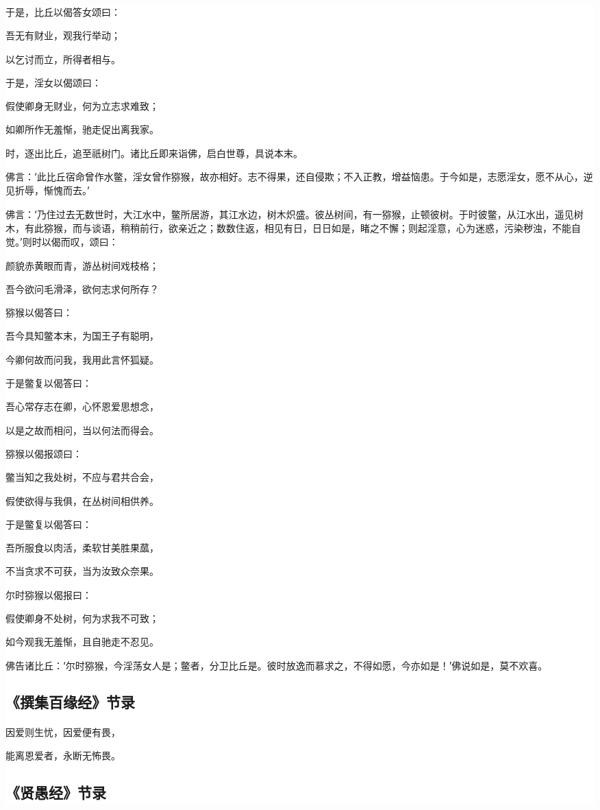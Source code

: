 于是，比丘以偈答女颂曰：

吾无有财业，观我行举动；

以乞讨而立，所得者相与。

于是，淫女以偈颂曰：

假使卿身无财业，何为立志求难致；

如卿所作无羞惭，驰走促出离我家。

时，逐出比丘，追至祇树门。诸比丘即来诣佛，启白世尊，具说本末。

佛言：‘此比丘宿命曾作水鳖，淫女曾作猕猴，故亦相好。志不得果，还自侵欺；不入正教，增益恼患。于今如是，志愿淫女，愿不从心，逆见折辱，惭愧而去。’

佛言：‘乃住过去无数世时，大江水中，鳖所居游，其江水边，树木炽盛。彼丛树间，有一猕猴，止顿彼树。于时彼鳖，从江水出，遥见树木，有此猕猴，而与谈语，稍稍前行，欲亲近之；数数住返，相见有日，日日如是，睹之不懈；则起淫意，心为迷惑，污染秽浊，不能自觉。’则时以偈而叹，颂曰：

颜貌赤黄眼而青，游丛树间戏枝格；

吾今欲问毛滑泽，欲何志求何所存？

猕猴以偈答曰：

吾今具知鳖本末，为国王子有聪明，

今卿何故而问我，我用此言怀狐疑。

于是鳖复以偈答曰：

吾心常存志在卿，心怀恩爱思想念，

以是之故而相问，当以何法而得会。

猕猴以偈报颂曰：

鳖当知之我处树，不应与君共合会，

假使欲得与我俱，在丛树间相供养。

于是鳖复以偈答曰：

吾所服食以肉活，柔软甘美胜果蓏，

不当贪求不可获，当为汝致众奈果。

尔时猕猴以偈报曰：

假使卿身不处树，何为求我不可致；

如今观我无羞惭，且自驰走不忍见。

佛告诸比丘：‘尔时猕猴，今淫荡女人是；鳖者，分卫比丘是。彼时放逸而慕求之，不得如愿，今亦如是！’佛说如是，莫不欢喜。

## 《撰集百缘经》节录

因爱则生忧，因爱便有畏，

能离恩爱者，永断无怖畏。

## 《贤愚经》节录
